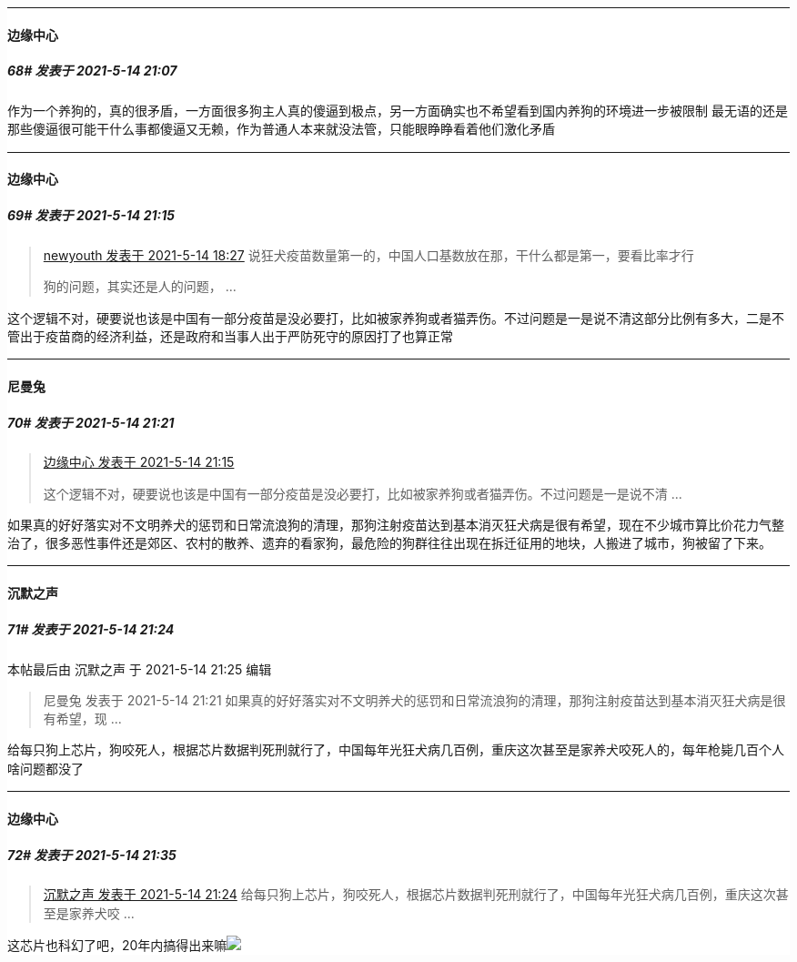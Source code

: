 
*****

####  边缘中心  
##### 68#       发表于 2021-5-14 21:07


作为一个养狗的，真的很矛盾，一方面很多狗主人真的傻逼到极点，另一方面确实也不希望看到国内养狗的环境进一步被限制
最无语的还是那些傻逼很可能干什么事都傻逼又无赖，作为普通人本来就没法管，只能眼睁睁看着他们激化矛盾


*****

####  边缘中心  
##### 69#       发表于 2021-5-14 21:15


<blockquote><a href="httphttps://bbs.saraba1st.com/2b/forum.php?mod=redirect&amp;goto=findpost&amp;pid=51250889&amp;ptid=2003989" target="_blank">newyouth 发表于 2021-5-14 18:27</a>
说狂犬疫苗数量第一的，中国人口基数放在那，干什么都是第一，要看比率才行

狗的问题，其实还是人的问题， ...</blockquote>
这个逻辑不对，硬要说也该是中国有一部分疫苗是没必要打，比如被家养狗或者猫弄伤。不过问题是一是说不清这部分比例有多大，二是不管出于疫苗商的经济利益，还是政府和当事人出于严防死守的原因打了也算正常


*****

####  尼曼兔  
##### 70#       发表于 2021-5-14 21:21


<blockquote><a href="httphttps://bbs.saraba1st.com/2b/forum.php?mod=redirect&amp;goto=findpost&amp;pid=51252601&amp;ptid=2003989" target="_blank">边缘中心 发表于 2021-5-14 21:15</a>

这个逻辑不对，硬要说也该是中国有一部分疫苗是没必要打，比如被家养狗或者猫弄伤。不过问题是一是说不清 ...</blockquote>
如果真的好好落实对不文明养犬的惩罚和日常流浪狗的清理，那狗注射疫苗达到基本消灭狂犬病是很有希望，现在不少城市算比价花力气整治了，很多恶性事件还是郊区、农村的散养、遗弃的看家狗，最危险的狗群往往出现在拆迁征用的地块，人搬进了城市，狗被留了下来。


*****

####  沉默之声  
##### 71#       发表于 2021-5-14 21:24


 本帖最后由 沉默之声 于 2021-5-14 21:25 编辑 
<blockquote>尼曼兔 发表于 2021-5-14 21:21
如果真的好好落实对不文明养犬的惩罚和日常流浪狗的清理，那狗注射疫苗达到基本消灭狂犬病是很有希望，现 ...</blockquote>
给每只狗上芯片，狗咬死人，根据芯片数据判死刑就行了，中国每年光狂犬病几百例，重庆这次甚至是家养犬咬死人的，每年枪毙几百个人啥问题都没了


*****

####  边缘中心  
##### 72#       发表于 2021-5-14 21:35


<blockquote><a href="httphttps://bbs.saraba1st.com/2b/forum.php?mod=redirect&amp;goto=findpost&amp;pid=51252684&amp;ptid=2003989" target="_blank">沉默之声 发表于 2021-5-14 21:24</a>
给每只狗上芯片，狗咬死人，根据芯片数据判死刑就行了，中国每年光狂犬病几百例，重庆这次甚至是家养犬咬 ...</blockquote>
这芯片也科幻了吧，20年内搞得出来嘛<img src="https://static.saraba1st.com/image/smiley/face2017/068.png" referrerpolicy="no-referrer">
